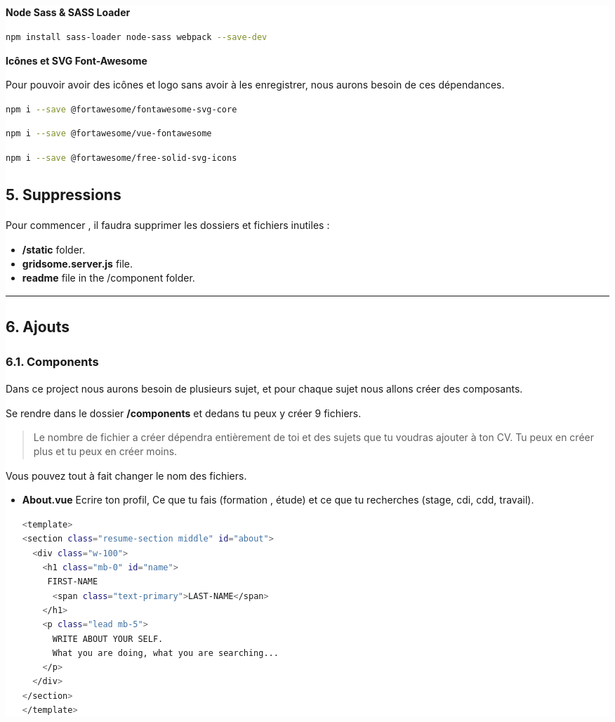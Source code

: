 **Node Sass & SASS Loader**

```sh
npm install sass-loader node-sass webpack --save-dev
```

**Icônes et SVG Font-Awesome**

Pour pouvoir avoir des icônes et logo sans avoir à les enregistrer, nous aurons besoin de ces dépendances.

```sh
npm i --save @fortawesome/fontawesome-svg-core
```

```sh
npm i --save @fortawesome/vue-fontawesome
```

```sh
npm i --save @fortawesome/free-solid-svg-icons
```

## 5. Suppressions

Pour commencer , il faudra supprimer les dossiers et fichiers inutiles :

- **/static** folder.
- **gridsome.server.js** file.
- **readme** file in the /component folder.

---

## 6. Ajouts

### 6.1. Components

Dans ce project nous aurons besoin de plusieurs sujet, et pour chaque sujet nous allons créer des composants.

Se rendre dans le dossier **/components** et dedans tu peux y créer 9 fichiers.

> Le nombre de fichier a créer dépendra entièrement de toi et des sujets que tu voudras ajouter à ton CV. Tu peux en créer plus et tu peux en créer moins.

Vous pouvez tout à fait changer le nom des fichiers.

- **About.vue**
  Ecrire ton profil, Ce que tu fais (formation , étude) et ce que tu recherches (stage, cdi, cdd, travail).

  ```sh
  <template>
  <section class="resume-section middle" id="about">
    <div class="w-100">
      <h1 class="mb-0" id="name">
       FIRST-NAME
        <span class="text-primary">LAST-NAME</span>
      </h1>
      <p class="lead mb-5">
        WRITE ABOUT YOUR SELF.
        What you are doing, what you are searching...
      </p>
    </div>
  </section>
  </template>

  ```
